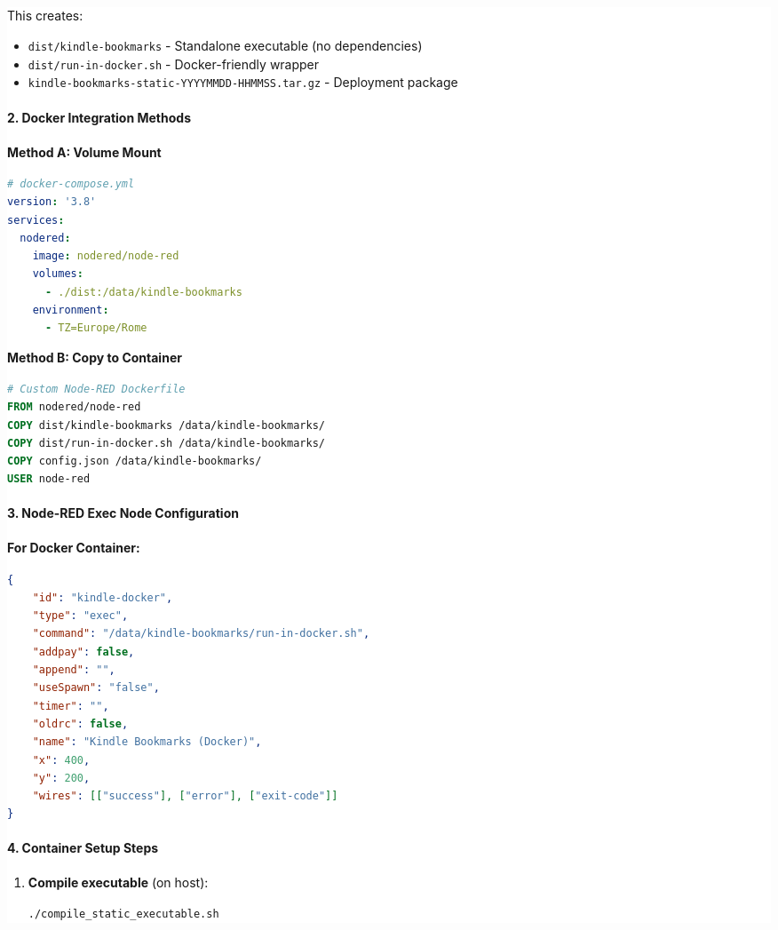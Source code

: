 This creates:
- `dist/kindle-bookmarks` - Standalone executable (no dependencies)
- `dist/run-in-docker.sh` - Docker-friendly wrapper
- `kindle-bookmarks-static-YYYYMMDD-HHMMSS.tar.gz` - Deployment package

#### 2. Docker Integration Methods

**Method A: Volume Mount**
```yaml
# docker-compose.yml
version: '3.8'
services:
  nodered:
    image: nodered/node-red
    volumes:
      - ./dist:/data/kindle-bookmarks
    environment:
      - TZ=Europe/Rome
```

**Method B: Copy to Container**
```dockerfile
# Custom Node-RED Dockerfile
FROM nodered/node-red
COPY dist/kindle-bookmarks /data/kindle-bookmarks/
COPY dist/run-in-docker.sh /data/kindle-bookmarks/
COPY config.json /data/kindle-bookmarks/
USER node-red
```

#### 3. Node-RED Exec Node Configuration

**For Docker Container:**
```json
{
    "id": "kindle-docker",
    "type": "exec",
    "command": "/data/kindle-bookmarks/run-in-docker.sh",
    "addpay": false,
    "append": "",
    "useSpawn": "false",
    "timer": "",
    "oldrc": false,
    "name": "Kindle Bookmarks (Docker)",
    "x": 400,
    "y": 200,
    "wires": [["success"], ["error"], ["exit-code"]]
}
```

#### 4. Container Setup Steps

1. **Compile executable** (on host):
   ```bash
   ./compile_static_executable.sh
   ```
